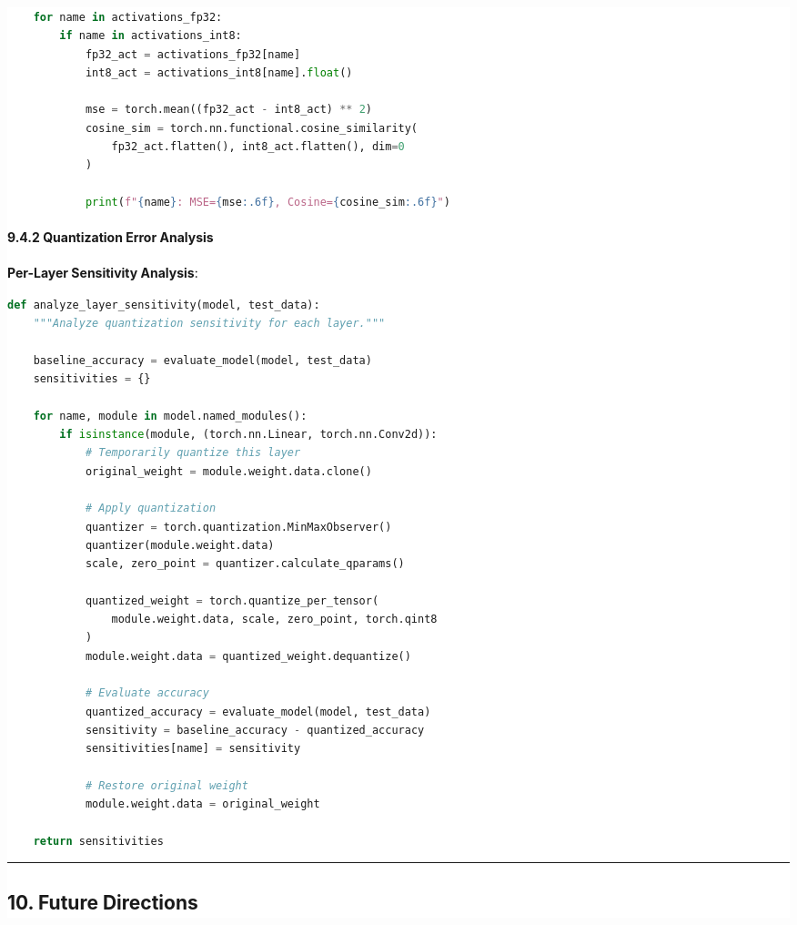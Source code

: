 ```python
    for name in activations_fp32:
        if name in activations_int8:
            fp32_act = activations_fp32[name]
            int8_act = activations_int8[name].float()
            
            mse = torch.mean((fp32_act - int8_act) ** 2)
            cosine_sim = torch.nn.functional.cosine_similarity(
                fp32_act.flatten(), int8_act.flatten(), dim=0
            )
            
            print(f"{name}: MSE={mse:.6f}, Cosine={cosine_sim:.6f}")
```

#### 9.4.2 Quantization Error Analysis

**Per-Layer Sensitivity Analysis**:
```python
def analyze_layer_sensitivity(model, test_data):
    """Analyze quantization sensitivity for each layer."""
    
    baseline_accuracy = evaluate_model(model, test_data)
    sensitivities = {}
    
    for name, module in model.named_modules():
        if isinstance(module, (torch.nn.Linear, torch.nn.Conv2d)):
            # Temporarily quantize this layer
            original_weight = module.weight.data.clone()
            
            # Apply quantization
            quantizer = torch.quantization.MinMaxObserver()
            quantizer(module.weight.data)
            scale, zero_point = quantizer.calculate_qparams()
            
            quantized_weight = torch.quantize_per_tensor(
                module.weight.data, scale, zero_point, torch.qint8
            )
            module.weight.data = quantized_weight.dequantize()
            
            # Evaluate accuracy
            quantized_accuracy = evaluate_model(model, test_data)
            sensitivity = baseline_accuracy - quantized_accuracy
            sensitivities[name] = sensitivity
            
            # Restore original weight
            module.weight.data = original_weight
    
    return sensitivities
```

---

## 10. Future Directions
